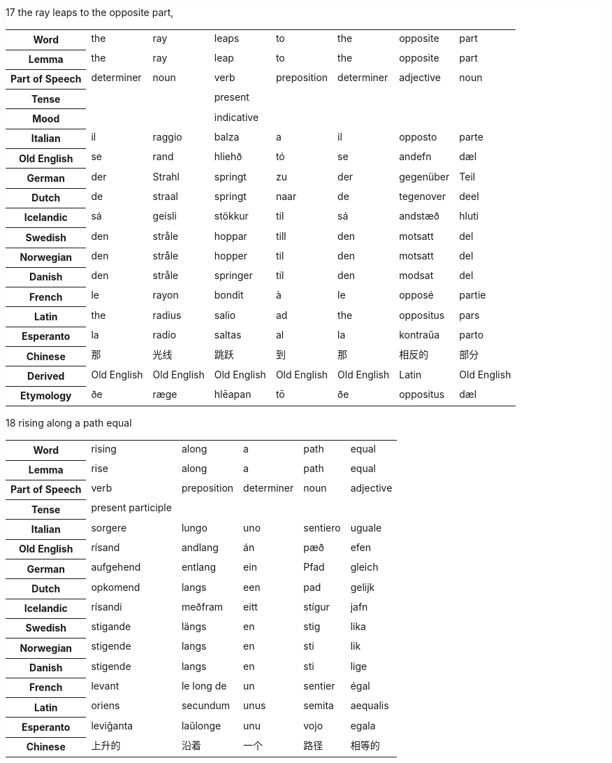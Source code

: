 17 the ray leaps to the opposite part,

<table>
<tr><th>Word</th><td>the</td><td>ray</td><td>leaps</td><td>to</td><td>the</td><td>opposite</td><td>part</td></tr>
<tr><th>Lemma</th><td>the</td><td>ray</td><td>leap</td><td>to</td><td>the</td><td>opposite</td><td>part</td></tr>
<tr><th>Part of Speech</th><td>determiner</td><td>noun</td><td>verb</td><td>preposition</td><td>determiner</td><td>adjective</td><td>noun</td></tr>
<tr><th>Tense</th><td></td><td></td><td>present</td><td></td><td></td><td></td><td></td></tr>
<tr><th>Mood</th><td></td><td></td><td>indicative</td><td></td><td></td><td></td><td></td></tr>
<tr><th>Italian</th><td>il</td><td>raggio</td><td>balza</td><td>a</td><td>il</td><td>opposto</td><td>parte</td></tr>
<tr><th>Old English</th><td>se</td><td>rand</td><td>hliehð</td><td>tó</td><td>se</td><td>andefn</td><td>dæl</td></tr>
<tr><th>German</th><td>der</td><td>Strahl</td><td>springt</td><td>zu</td><td>der</td><td>gegenüber</td><td>Teil</td></tr>
<tr><th>Dutch</th><td>de</td><td>straal</td><td>springt</td><td>naar</td><td>de</td><td>tegenover</td><td>deel</td></tr>
<tr><th>Icelandic</th><td>sá</td><td>geisli</td><td>stökkur</td><td>til</td><td>sá</td><td>andstæð</td><td>hluti</td></tr>
<tr><th>Swedish</th><td>den</td><td>stråle</td><td>hoppar</td><td>till</td><td>den</td><td>motsatt</td><td>del</td></tr>
<tr><th>Norwegian</th><td>den</td><td>stråle</td><td>hopper</td><td>til</td><td>den</td><td>motsatt</td><td>del</td></tr>
<tr><th>Danish</th><td>den</td><td>stråle</td><td>springer</td><td>til</td><td>den</td><td>modsat</td><td>del</td></tr>
<tr><th>French</th><td>le</td><td>rayon</td><td>bondit</td><td>à</td><td>le</td><td>opposé</td><td>partie</td></tr>
<tr><th>Latin</th><td>the</td><td>radius</td><td>salio</td><td>ad</td><td>the</td><td>oppositus</td><td>pars</td></tr>
<tr><th>Esperanto</th><td>la</td><td>radio</td><td>saltas</td><td>al</td><td>la</td><td>kontraŭa</td><td>parto</td></tr>
<tr><th>Chinese</th><td>那</td><td>光线</td><td>跳跃</td><td>到</td><td>那</td><td>相反的</td><td>部分</td></tr>
<tr><th>Derived</th><td>Old English</td><td>Old English</td><td>Old English</td><td>Old English</td><td>Old English</td><td>Latin</td><td>Old English</td></tr>
<tr><th>Etymology</th><td>ðe</td><td>ræge</td><td>hlēapan</td><td>tō</td><td>ðe</td><td>oppositus</td><td>dæl</td></tr>
</table>

18 rising along a path equal

<table>
<tr><th>Word</th><td>rising</td><td>along</td><td>a</td><td>path</td><td>equal</td></tr>
<tr><th>Lemma</th><td>rise</td><td>along</td><td>a</td><td>path</td><td>equal</td></tr>
<tr><th>Part of Speech</th><td>verb</td><td>preposition</td><td>determiner</td><td>noun</td><td>adjective</td></tr>
<tr><th>Tense</th><td>present participle</td><td></td><td></td><td></td><td></td></tr>
<tr><th>Italian</th><td>sorgere</td><td>lungo</td><td>uno</td><td>sentiero</td><td>uguale</td></tr>
<tr><th>Old English</th><td>rísand</td><td>andlang</td><td>án</td><td>pæð</td><td>efen</td></tr>
<tr><th>German</th><td>aufgehend</td><td>entlang</td><td>ein</td><td>Pfad</td><td>gleich</td></tr>
<tr><th>Dutch</th><td>opkomend</td><td>langs</td><td>een</td><td>pad</td><td>gelijk</td></tr>
<tr><th>Icelandic</th><td>rísandi</td><td>meðfram</td><td>eitt</td><td>stígur</td><td>jafn</td></tr>
<tr><th>Swedish</th><td>stigande</td><td>längs</td><td>en</td><td>stig</td><td>lika</td></tr>
<tr><th>Norwegian</th><td>stigende</td><td>langs</td><td>en</td><td>sti</td><td>lik</td></tr>
<tr><th>Danish</th><td>stigende</td><td>langs</td><td>en</td><td>sti</td><td>lige</td></tr>
<tr><th>French</th><td>levant</td><td>le long de</td><td>un</td><td>sentier</td><td>égal</td></tr>
<tr><th>Latin</th><td>oriens</td><td>secundum</td><td>unus</td><td>semita</td><td>aequalis</td></tr>
<tr><th>Esperanto</th><td>leviĝanta</td><td>laŭlonge</td><td>unu</td><td>vojo</td><td>egala</td></tr>
<tr><th>Chinese</th><td>上升的</td><td>沿着</td><td>一个</td><td>路径</td><td>相等的</td></tr>